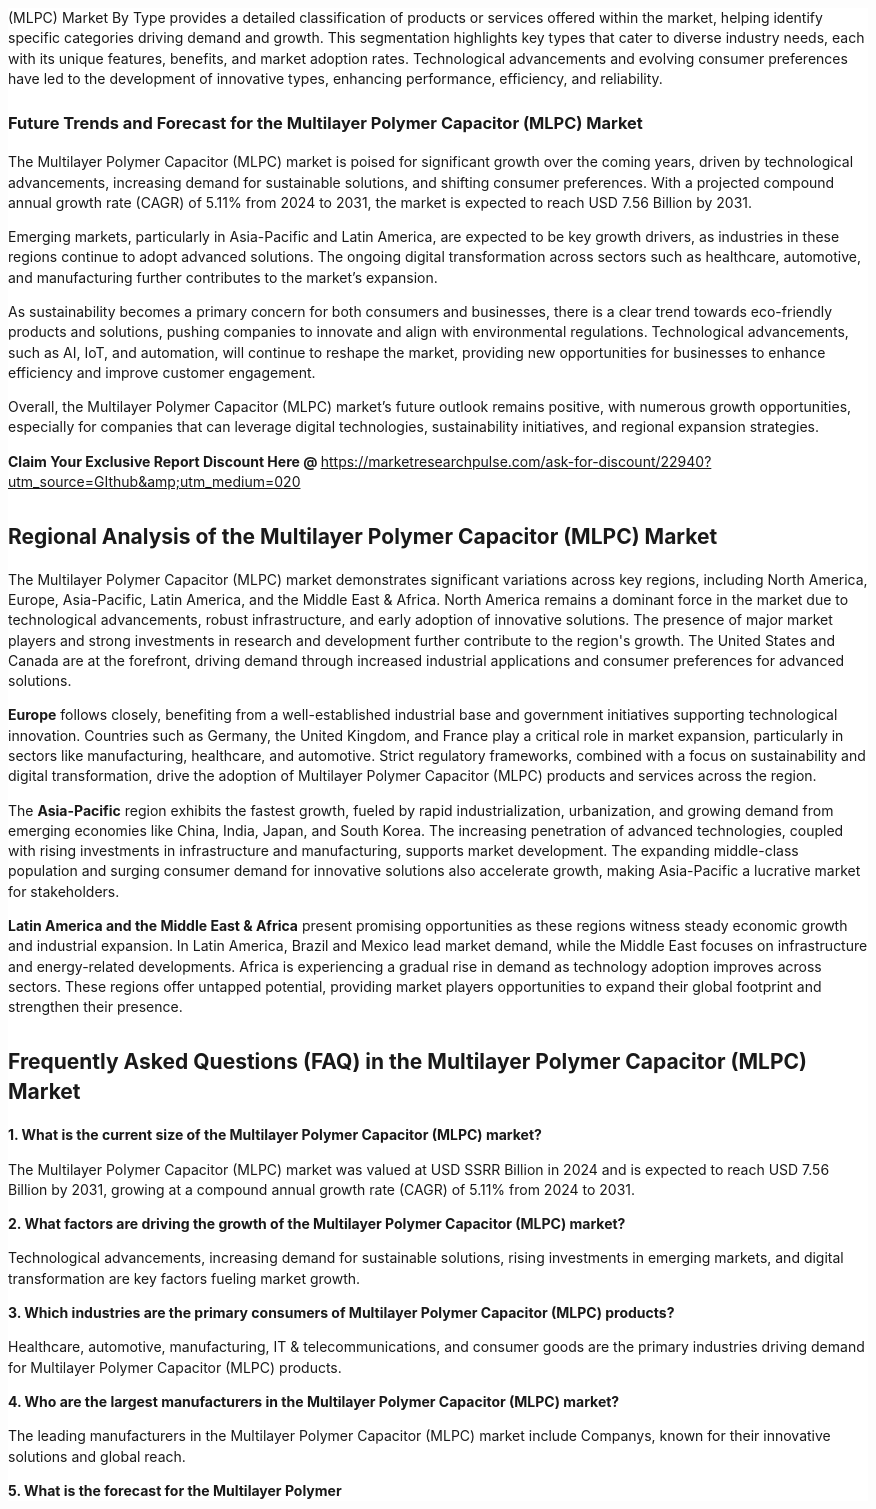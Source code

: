 (MLPC) Market By Type provides a detailed classification of products or services offered within the market, helping identify specific categories driving demand and growth. This segmentation highlights key types that cater to diverse industry needs, each with its unique features, benefits, and market adoption rates. Technological advancements and evolving consumer preferences have led to the development of innovative types, enhancing performance, efficiency, and reliability.</p><h3>Future Trends and Forecast for the Multilayer Polymer Capacitor (MLPC) Market</h3><p>The Multilayer Polymer Capacitor (MLPC) market is poised for significant growth over the coming years, driven by technological advancements, increasing demand for sustainable solutions, and shifting consumer preferences. With a projected compound annual growth rate (CAGR) of 5.11% from 2024 to 2031, the market is expected to reach USD 7.56 Billion by 2031.</p><p>Emerging markets, particularly in Asia-Pacific and Latin America, are expected to be key growth drivers, as industries in these regions continue to adopt advanced solutions. The ongoing digital transformation across sectors such as healthcare, automotive, and manufacturing further contributes to the market&rsquo;s expansion.</p><p>As sustainability becomes a primary concern for both consumers and businesses, there is a clear trend towards eco-friendly products and solutions, pushing companies to innovate and align with environmental regulations. Technological advancements, such as AI, IoT, and automation, will continue to reshape the market, providing new opportunities for businesses to enhance efficiency and improve customer engagement.</p><p>Overall, the Multilayer Polymer Capacitor (MLPC) market&rsquo;s future outlook remains positive, with numerous growth opportunities, especially for companies that can leverage digital technologies, sustainability initiatives, and regional expansion strategies.</p><p><strong>Claim Your Exclusive Report Discount Here @ </strong><a href="https://marketresearchpulse.com/ask-for-discount/22940?utm_source=GIthub&amp;utm_medium=020">https://marketresearchpulse.com/ask-for-discount/22940?utm_source=GIthub&amp;utm_medium=020</a></p><h2><strong>Regional Analysis of the Multilayer Polymer Capacitor (MLPC) Market</strong></h2><p>The Multilayer Polymer Capacitor (MLPC) market demonstrates significant variations across key regions, including North America, Europe, Asia-Pacific, Latin America, and the Middle East &amp; Africa. North America remains a dominant force in the market due to technological advancements, robust infrastructure, and early adoption of innovative solutions. The presence of major market players and strong investments in research and development further contribute to the region's growth. The United States and Canada are at the forefront, driving demand through increased industrial applications and consumer preferences for advanced solutions.</p><p><strong>Europe</strong> follows closely, benefiting from a well-established industrial base and government initiatives supporting technological innovation. Countries such as Germany, the United Kingdom, and France play a critical role in market expansion, particularly in sectors like manufacturing, healthcare, and automotive. Strict regulatory frameworks, combined with a focus on sustainability and digital transformation, drive the adoption of Multilayer Polymer Capacitor (MLPC) products and services across the region.</p><p>The <strong>Asia-Pacific</strong> region exhibits the fastest growth, fueled by rapid industrialization, urbanization, and growing demand from emerging economies like China, India, Japan, and South Korea. The increasing penetration of advanced technologies, coupled with rising investments in infrastructure and manufacturing, supports market development. The expanding middle-class population and surging consumer demand for innovative solutions also accelerate growth, making Asia-Pacific a lucrative market for stakeholders.</p><p><strong>Latin America and the Middle East &amp; Africa</strong> present promising opportunities as these regions witness steady economic growth and industrial expansion. In Latin America, Brazil and Mexico lead market demand, while the Middle East focuses on infrastructure and energy-related developments. Africa is experiencing a gradual rise in demand as technology adoption improves across sectors. These regions offer untapped potential, providing market players opportunities to expand their global footprint and strengthen their presence.</p><h2><strong>Frequently Asked Questions (FAQ) in the Multilayer Polymer Capacitor (MLPC) Market</strong></h2><p><strong>1. What is the current size of the Multilayer Polymer Capacitor (MLPC) market?</strong></p><p>The Multilayer Polymer Capacitor (MLPC) market was valued at USD SSRR Billion in 2024 and is expected to reach USD 7.56 Billion by 2031, growing at a compound annual growth rate (CAGR) of 5.11% from 2024 to 2031.</p><p><strong>2. What factors are driving the growth of the Multilayer Polymer Capacitor (MLPC) market?</strong></p><p>Technological advancements, increasing demand for sustainable solutions, rising investments in emerging markets, and digital transformation are key factors fueling market growth.</p><p><strong>3. Which industries are the primary consumers of Multilayer Polymer Capacitor (MLPC) products?</strong></p><p>Healthcare, automotive, manufacturing, IT &amp; telecommunications, and consumer goods are the primary industries driving demand for Multilayer Polymer Capacitor (MLPC) products.</p><p><strong>4. Who are the largest manufacturers in the Multilayer Polymer Capacitor (MLPC) market?</strong></p><p>The leading manufacturers in the Multilayer Polymer Capacitor (MLPC) market include Companys, known for their innovative solutions and global reach.</p><p><strong>5. What is the forecast for the Multilayer Polymer
